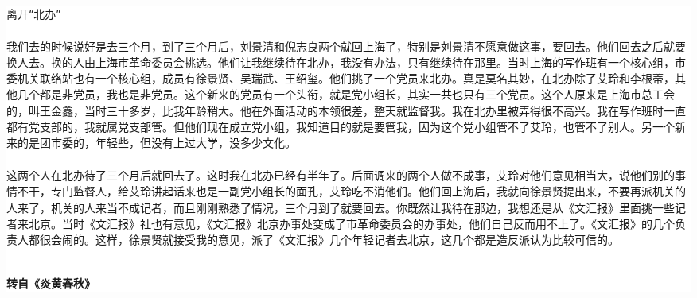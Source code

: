    离开“北办”
   <br/>
  </strong>
  <br/>
  我们去的时候说好是去三个月，到了三个月后，刘景清和倪志良两个就回上海了，特别是刘景清不愿意做这事，要回去。他们回去之后就要换人去。换的人由上海市革命委员会挑选。他们让我继续待在北办，我没有办法，只有继续待在那里。当时上海的写作班有一个核心组，市委机关联络站也有一个核心组，成员有徐景贤、吴瑞武、王绍玺。他们挑了一个党员来北办。真是莫名其妙，在北办除了艾玲和李根蒂，其他几个都是非党员，我也是非党员。这个新来的党员有一个头衔，就是党小组长，其实一共也只有三个党员。这个人原来是上海市总工会的，叫王金鑫，当时三十多岁，比我年龄稍大。他在外面活动的本领很差，整天就监督我。我在北办里被弄得很不高兴。我在写作班时一直都有党支部的，我就属党支部管。但他们现在成立党小组，我知道目的就是要管我，因为这个党小组管不了艾玲，也管不了别人。另一个新来的是团市委的，年轻些，但没有上过大学，没多少文化。
  <br/>
  <br/>
  这两个人在北办待了三个月后就回去了。这时我在北办已经有半年了。后面调来的两个人做不成事，艾玲对他们意见相当大，说他们别的事情不干，专门监督人，给艾玲讲起话来也是一副党小组长的面孔，艾玲吃不消他们。他们回上海后，我就向徐景贤提出来，不要再派机关的人来了，机关的人来当不成记者，而且刚刚熟悉了情况，三个月到了就要回去。你既然让我待在那边，我想还是从《文汇报》里面挑一些记者来北京。当时《文汇报》社也有意见，《文汇报》北京办事处变成了市革命委员会的办事处，他们自己反而用不上了。《文汇报》的几个负责人都很会闹的。这样，徐景贤就接受我的意见，派了《文汇报》几个年轻记者去北京，这几个都是造反派认为比较可信的。
 </p>
 <p>
  <br/>
  <strong>
   转自《炎黄春秋》
  </strong>
 </p>
</div>

